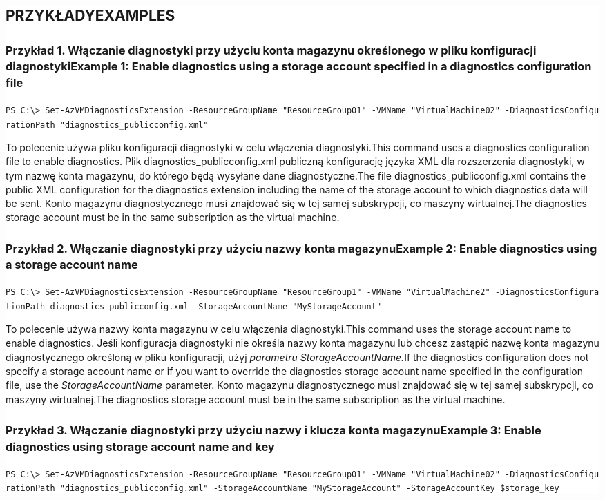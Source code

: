 ## <span data-ttu-id="71b8f-107">PRZYKŁADY</span><span class="sxs-lookup"><span data-stu-id="71b8f-107">EXAMPLES</span></span>

### <span data-ttu-id="71b8f-108">Przykład 1. Włączanie diagnostyki przy użyciu konta magazynu określonego w pliku konfiguracji diagnostyki</span><span class="sxs-lookup"><span data-stu-id="71b8f-108">Example 1: Enable diagnostics using a storage account specified in a diagnostics configuration file</span></span>
```
PS C:\> Set-AzVMDiagnosticsExtension -ResourceGroupName "ResourceGroup01" -VMName "VirtualMachine02" -DiagnosticsConfigurationPath "diagnostics_publicconfig.xml"
```

<span data-ttu-id="71b8f-109">To polecenie używa pliku konfiguracji diagnostyki w celu włączenia diagnostyki.</span><span class="sxs-lookup"><span data-stu-id="71b8f-109">This command uses a diagnostics configuration file to enable diagnostics.</span></span>
<span data-ttu-id="71b8f-110">Plik diagnostics_publicconfig.xml publiczną konfigurację języka XML dla rozszerzenia diagnostyki, w tym nazwę konta magazynu, do którego będą wysyłane dane diagnostyczne.</span><span class="sxs-lookup"><span data-stu-id="71b8f-110">The file diagnostics_publicconfig.xml contains the public XML configuration for the diagnostics extension including the name of the storage account to which diagnostics data will be sent.</span></span>
<span data-ttu-id="71b8f-111">Konto magazynu diagnostycznego musi znajdować się w tej samej subskrypcji, co maszyny wirtualnej.</span><span class="sxs-lookup"><span data-stu-id="71b8f-111">The diagnostics storage account must be in the same subscription as the virtual machine.</span></span>

### <span data-ttu-id="71b8f-112">Przykład 2. Włączanie diagnostyki przy użyciu nazwy konta magazynu</span><span class="sxs-lookup"><span data-stu-id="71b8f-112">Example 2: Enable diagnostics using a storage account name</span></span>
```
PS C:\> Set-AzVMDiagnosticsExtension -ResourceGroupName "ResourceGroup1" -VMName "VirtualMachine2" -DiagnosticsConfigurationPath diagnostics_publicconfig.xml -StorageAccountName "MyStorageAccount"
```

<span data-ttu-id="71b8f-113">To polecenie używa nazwy konta magazynu w celu włączenia diagnostyki.</span><span class="sxs-lookup"><span data-stu-id="71b8f-113">This command uses the storage account name to enable diagnostics.</span></span>
<span data-ttu-id="71b8f-114">Jeśli konfiguracja diagnostyki nie określa nazwy konta magazynu lub chcesz zastąpić nazwę konta magazynu diagnostycznego określoną w pliku konfiguracji, użyj *parametru StorageAccountName.*</span><span class="sxs-lookup"><span data-stu-id="71b8f-114">If the diagnostics configuration does not specify a storage account name or if you want to override the diagnostics storage account name specified in the configuration file, use the *StorageAccountName* parameter.</span></span>
<span data-ttu-id="71b8f-115">Konto magazynu diagnostycznego musi znajdować się w tej samej subskrypcji, co maszyny wirtualnej.</span><span class="sxs-lookup"><span data-stu-id="71b8f-115">The diagnostics storage account must be in the same subscription as the virtual machine.</span></span>

### <span data-ttu-id="71b8f-116">Przykład 3. Włączanie diagnostyki przy użyciu nazwy i klucza konta magazynu</span><span class="sxs-lookup"><span data-stu-id="71b8f-116">Example 3: Enable diagnostics using storage account name and key</span></span>
```
PS C:\> Set-AzVMDiagnosticsExtension -ResourceGroupName "ResourceGroup01" -VMName "VirtualMachine02" -DiagnosticsConfigurationPath "diagnostics_publicconfig.xml" -StorageAccountName "MyStorageAccount" -StorageAccountKey $storage_key
```
